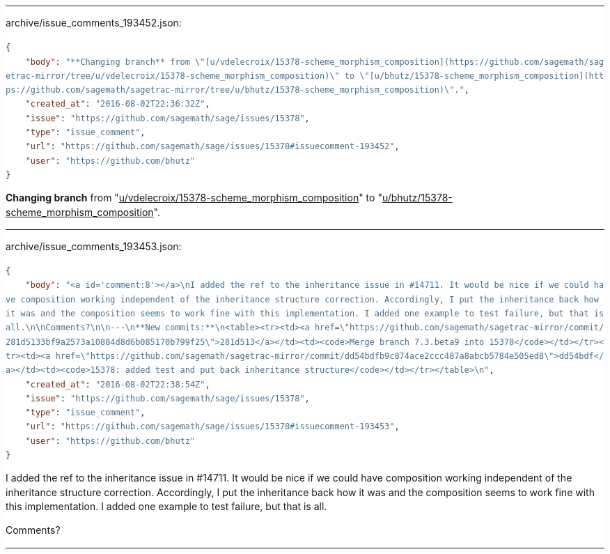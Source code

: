 

---

archive/issue_comments_193452.json:
```json
{
    "body": "**Changing branch** from \"[u/vdelecroix/15378-scheme_morphism_composition](https://github.com/sagemath/sagetrac-mirror/tree/u/vdelecroix/15378-scheme_morphism_composition)\" to \"[u/bhutz/15378-scheme_morphism_composition](https://github.com/sagemath/sagetrac-mirror/tree/u/bhutz/15378-scheme_morphism_composition)\".",
    "created_at": "2016-08-02T22:36:32Z",
    "issue": "https://github.com/sagemath/sage/issues/15378",
    "type": "issue_comment",
    "url": "https://github.com/sagemath/sage/issues/15378#issuecomment-193452",
    "user": "https://github.com/bhutz"
}
```

**Changing branch** from "[u/vdelecroix/15378-scheme_morphism_composition](https://github.com/sagemath/sagetrac-mirror/tree/u/vdelecroix/15378-scheme_morphism_composition)" to "[u/bhutz/15378-scheme_morphism_composition](https://github.com/sagemath/sagetrac-mirror/tree/u/bhutz/15378-scheme_morphism_composition)".



---

archive/issue_comments_193453.json:
```json
{
    "body": "<a id='comment:8'></a>\nI added the ref to the inheritance issue in #14711. It would be nice if we could have composition working independent of the inheritance structure correction. Accordingly, I put the inheritance back how it was and the composition seems to work fine with this implementation. I added one example to test failure, but that is all.\n\nComments?\n\n---\n**New commits:**\n<table><tr><td><a href=\"https://github.com/sagemath/sagetrac-mirror/commit/281d5133bf9a2573a10884d8d6b085170b799f25\">281d513</a></td><td><code>Merge branch 7.3.beta9 into 15378</code></td></tr><tr><td><a href=\"https://github.com/sagemath/sagetrac-mirror/commit/dd54bdfb9c874ace2ccc487a8abcb5784e505ed8\">dd54bdf</a></td><td><code>15378: added test and put back inheritance structure</code></td></tr></table>\n",
    "created_at": "2016-08-02T22:38:54Z",
    "issue": "https://github.com/sagemath/sage/issues/15378",
    "type": "issue_comment",
    "url": "https://github.com/sagemath/sage/issues/15378#issuecomment-193453",
    "user": "https://github.com/bhutz"
}
```

<a id='comment:8'></a>
I added the ref to the inheritance issue in #14711. It would be nice if we could have composition working independent of the inheritance structure correction. Accordingly, I put the inheritance back how it was and the composition seems to work fine with this implementation. I added one example to test failure, but that is all.

Comments?

---
